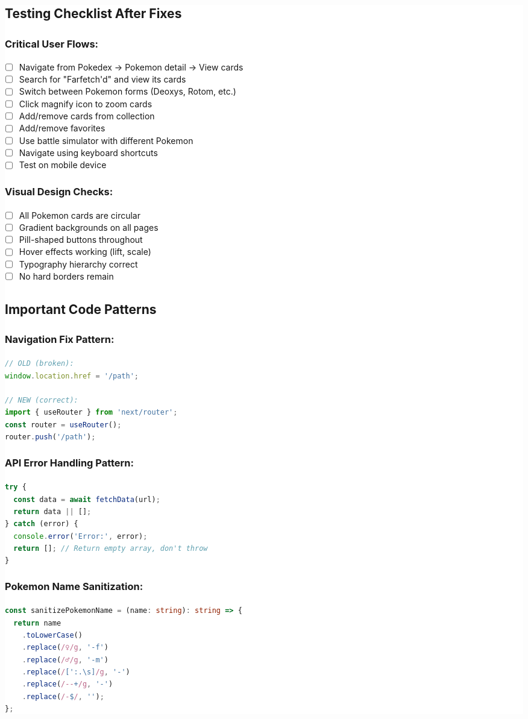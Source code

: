 ## Testing Checklist After Fixes

### Critical User Flows:
- [ ] Navigate from Pokedex → Pokemon detail → View cards
- [ ] Search for "Farfetch'd" and view its cards
- [ ] Switch between Pokemon forms (Deoxys, Rotom, etc.)
- [ ] Click magnify icon to zoom cards
- [ ] Add/remove cards from collection
- [ ] Add/remove favorites
- [ ] Use battle simulator with different Pokemon
- [ ] Navigate using keyboard shortcuts
- [ ] Test on mobile device

### Visual Design Checks:
- [ ] All Pokemon cards are circular
- [ ] Gradient backgrounds on all pages
- [ ] Pill-shaped buttons throughout
- [ ] Hover effects working (lift, scale)
- [ ] Typography hierarchy correct
- [ ] No hard borders remain

## Important Code Patterns

### Navigation Fix Pattern:
```typescript
// OLD (broken):
window.location.href = '/path';

// NEW (correct):
import { useRouter } from 'next/router';
const router = useRouter();
router.push('/path');
```

### API Error Handling Pattern:
```typescript
try {
  const data = await fetchData(url);
  return data || [];
} catch (error) {
  console.error('Error:', error);
  return []; // Return empty array, don't throw
}
```

### Pokemon Name Sanitization:
```typescript
const sanitizePokemonName = (name: string): string => {
  return name
    .toLowerCase()
    .replace(/♀/g, '-f')
    .replace(/♂/g, '-m')
    .replace(/[':.\s]/g, '-')
    .replace(/--+/g, '-')
    .replace(/-$/, '');
};
```
